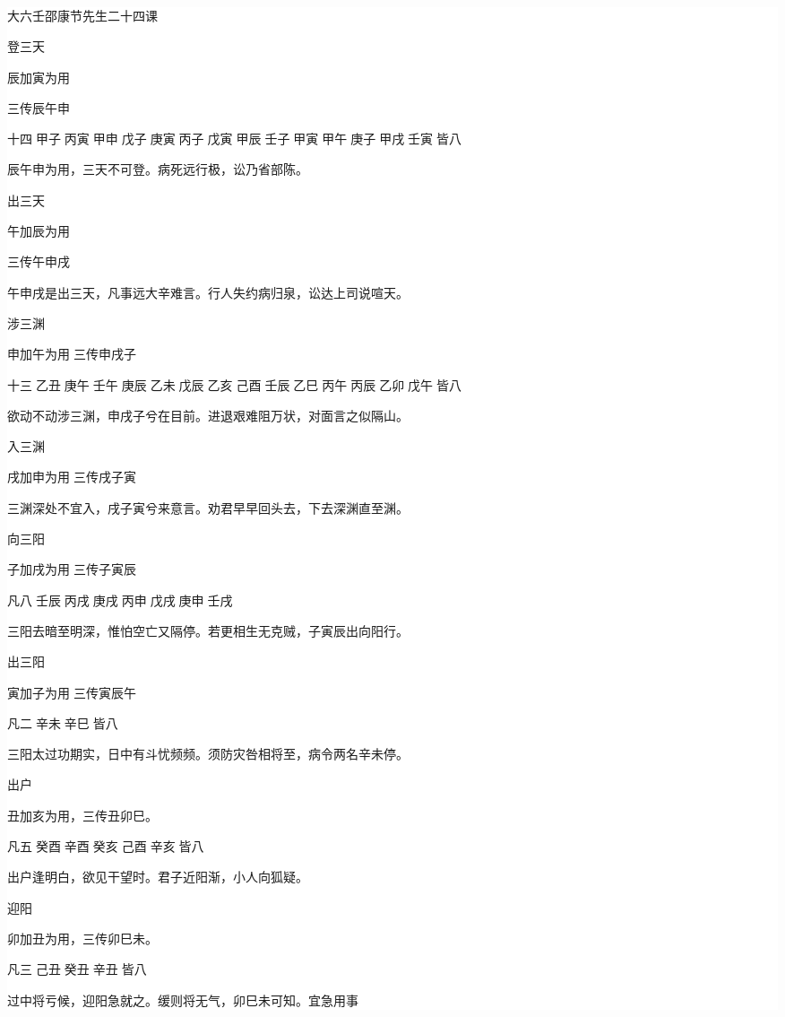 大六壬邵康节先生二十四课  

登三天  

辰加寅为用  

三传辰午申  

十四 甲子 丙寅 甲申 戊子 庚寅 丙子 戊寅 甲辰 壬子 甲寅 甲午 庚子 甲戌 壬寅 皆八  

辰午申为用，三天不可登。病死远行极，讼乃省部陈。  

出三天  

午加辰为用  

三传午申戌  

午申戌是出三天，凡事远大辛难言。行人失约病归泉，讼达上司说喧天。  

涉三渊  

申加午为用 三传申戌子  

十三 乙丑 庚午 壬午 庚辰 乙未 戊辰 乙亥 己酉 壬辰 乙巳 丙午 丙辰 乙卯 戊午 皆八  

欲动不动涉三渊，申戌子兮在目前。进退艰难阻万状，对面言之似隔山。  

入三渊  

戌加申为用 三传戌子寅  

三渊深处不宜入，戌子寅兮来意言。劝君早早回头去，下去深渊直至渊。  

向三阳  

子加戌为用 三传子寅辰  

凡八 壬辰 丙戌 庚戌 丙申 戊戌 庚申 壬戌  

三阳去暗至明深，惟怕空亡又隔停。若更相生无克贼，子寅辰出向阳行。  

出三阳  

寅加子为用 三传寅辰午  

凡二 辛未 辛巳 皆八  

三阳太过功期实，日中有斗忧频频。须防灾咎相将至，病令两名辛未停。  

出户  

丑加亥为用，三传丑卯巳。  

凡五 癸酉 辛酉 癸亥 己酉 辛亥 皆八  

出户逢明白，欲见干望时。君子近阳渐，小人向狐疑。  

迎阳  

卯加丑为用，三传卯巳未。  

凡三 己丑 癸丑 辛丑 皆八  

过中将亏候，迎阳急就之。缓则将无气，卯巳未可知。宜急用事  
